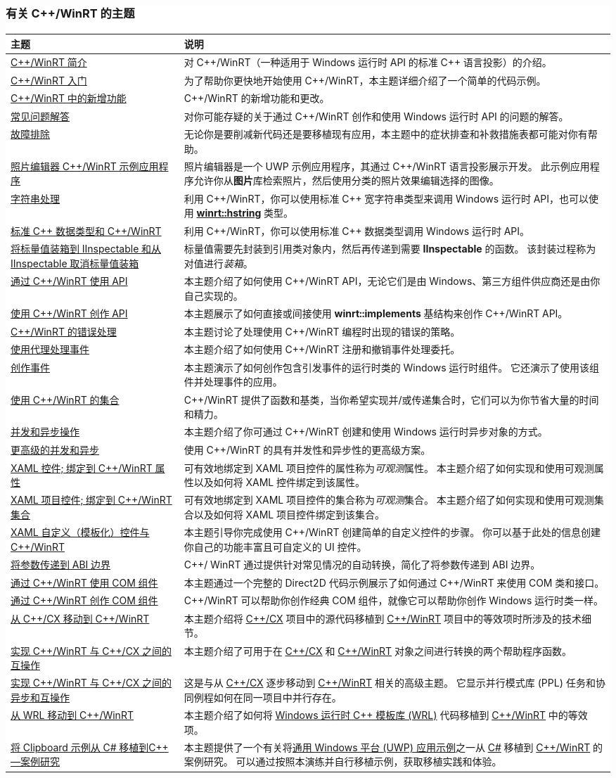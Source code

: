 ### 有关 C++/WinRT 的主题

| 主题                                                         | 说明                                                         |
| :----------------------------------------------------------- | :----------------------------------------------------------- |
| [C++/WinRT 简介](https://docs.microsoft.com/zh-cn/windows/uwp/cpp-and-winrt-apis/intro-to-using-cpp-with-winrt) | 对 C++/WinRT（一种适用于 Windows 运行时 API 的标准 C++ 语言投影）的介绍。 |
| [C++/WinRT 入门](https://docs.microsoft.com/zh-cn/windows/uwp/cpp-and-winrt-apis/get-started) | 为了帮助你更快地开始使用 C++/WinRT，本主题详细介绍了一个简单的代码示例。 |
| [C++/WinRT 中的新增功能](https://docs.microsoft.com/zh-cn/windows/uwp/cpp-and-winrt-apis/news) | C++/WinRT 的新增功能和更改。                                 |
| [常见问题解答](https://docs.microsoft.com/zh-cn/windows/uwp/cpp-and-winrt-apis/faq) | 对你可能存疑的关于通过 C++/WinRT 创作和使用 Windows 运行时 API 的问题的解答。 |
| [故障排除](https://docs.microsoft.com/zh-cn/windows/uwp/cpp-and-winrt-apis/troubleshooting) | 无论你是要削减新代码还是要移植现有应用，本主题中的症状排查和补救措施表都可能对你有帮助。 |
| [照片编辑器 C++/WinRT 示例应用程序](https://docs.microsoft.com/zh-cn/windows/uwp/cpp-and-winrt-apis/photo-editor-sample) | 照片编辑器是一个 UWP 示例应用程序，其通过 C++/WinRT 语言投影展示开发。 此示例应用程序允许你从**图片**库检索照片，然后使用分类的照片效果编辑选择的图像。 |
| [字符串处理](https://docs.microsoft.com/zh-cn/windows/uwp/cpp-and-winrt-apis/strings) | 利用 C++/WinRT，你可以使用标准 C++ 宽字符串类型来调用 Windows 运行时 API，也可以使用 [**winrt::hstring**](https://docs.microsoft.com/zh-cn/uwp/cpp-ref-for-winrt/hstring) 类型。 |
| [标准 C++ 数据类型和 C++/WinRT](https://docs.microsoft.com/zh-cn/windows/uwp/cpp-and-winrt-apis/std-cpp-data-types) | 利用 C++/WinRT，你可以使用标准 C++ 数据类型调用 Windows 运行时 API。 |
| [将标量值装箱到 IInspectable 和从 IInspectable 取消标量值装箱](https://docs.microsoft.com/zh-cn/windows/uwp/cpp-and-winrt-apis/boxing) | 标量值需要先封装到引用类对象内，然后再传递到需要 **IInspectable** 的函数。 该封装过程称为对值进行*装箱*。 |
| [通过 C++/WinRT 使用 API](https://docs.microsoft.com/zh-cn/windows/uwp/cpp-and-winrt-apis/consume-apis) | 本主题介绍了如何使用 C++/WinRT API，无论它们是由 Windows、第三方组件供应商还是由你自己实现的。 |
| [使用 C++/WinRT 创作 API](https://docs.microsoft.com/zh-cn/windows/uwp/cpp-and-winrt-apis/author-apis) | 本主题展示了如何直接或间接使用 **winrt::implements** 基结构来创作 C++/WinRT API。 |
| [C++/WinRT 的错误处理](https://docs.microsoft.com/zh-cn/windows/uwp/cpp-and-winrt-apis/error-handling) | 本主题讨论了处理使用 C++/WinRT 编程时出现的错误的策略。      |
| [使用代理处理事件](https://docs.microsoft.com/zh-cn/windows/uwp/cpp-and-winrt-apis/handle-events) | 本主题介绍了如何使用 C++/WinRT 注册和撤销事件处理委托。      |
| [创作事件](https://docs.microsoft.com/zh-cn/windows/uwp/cpp-and-winrt-apis/author-events) | 本主题演示了如何创作包含引发事件的运行时类的 Windows 运行时组件。 它还演示了使用该组件并处理事件的应用。 |
| [使用 C++/WinRT 的集合](https://docs.microsoft.com/zh-cn/windows/uwp/cpp-and-winrt-apis/collections) | C++/WinRT 提供了函数和基类，当你希望实现并/或传递集合时，它们可以为你节省大量的时间和精力。 |
| [并发和异步操作](https://docs.microsoft.com/zh-cn/windows/uwp/cpp-and-winrt-apis/concurrency) | 本主题介绍了你可通过 C++/WinRT 创建和使用 Windows 运行时异步对象的方式。 |
| [更高级的并发和异步](https://docs.microsoft.com/zh-cn/windows/uwp/cpp-and-winrt-apis/concurrency-2) | 使用 C++/WinRT 的具有并发性和异步性的更高级方案。            |
| [XAML 控件; 绑定到 C++/WinRT 属性](https://docs.microsoft.com/zh-cn/windows/uwp/cpp-and-winrt-apis/binding-property) | 可有效地绑定到 XAML 项目控件的属性称为*可观测*属性。 本主题介绍了如何实现和使用可观测属性以及如何将 XAML 控件绑定到该属性。 |
| [XAML 项目控件; 绑定到 C++/WinRT 集合](https://docs.microsoft.com/zh-cn/windows/uwp/cpp-and-winrt-apis/binding-collection) | 可有效地绑定到 XAML 项目控件的集合称为*可观测*集合。 本主题介绍了如何实现和使用可观测集合以及如何将 XAML 项目控件绑定到该集合。 |
| [XAML 自定义（模板化）控件与 C++/WinRT](https://docs.microsoft.com/zh-cn/windows/uwp/cpp-and-winrt-apis/xaml-cust-ctrl) | 本主题引导你完成使用 C++/WinRT 创建简单的自定义控件的步骤。 你可以基于此处的信息创建你自己的功能丰富且可自定义的 UI 控件。 |
| [将参数传递到 ABI 边界](https://docs.microsoft.com/zh-cn/windows/uwp/cpp-and-winrt-apis/pass-parms-to-abi) | C++/ WinRT 通过提供针对常见情况的自动转换，简化了将参数传递到 ABI 边界。 |
| [通过 C++/WinRT 使用 COM 组件](https://docs.microsoft.com/zh-cn/windows/uwp/cpp-and-winrt-apis/consume-com) | 本主题通过一个完整的 Direct2D 代码示例展示了如何通过 C++/WinRT 来使用 COM 类和接口。 |
| [通过 C++/WinRT 创作 COM 组件](https://docs.microsoft.com/zh-cn/windows/uwp/cpp-and-winrt-apis/author-coclasses) | C++/WinRT 可以帮助你创作经典 COM 组件，就像它可以帮助你创作 Windows 运行时类一样。 |
| [从 C++/CX 移动到 C++/WinRT](https://docs.microsoft.com/zh-cn/windows/uwp/cpp-and-winrt-apis/move-to-winrt-from-cx) | 本主题介绍将 [C++/CX](https://docs.microsoft.com/zh-cn/cpp/cppcx/visual-c-language-reference-c-cx) 项目中的源代码移植到 [C++/WinRT](https://docs.microsoft.com/zh-cn/windows/uwp/cpp-and-winrt-apis/intro-to-using-cpp-with-winrt) 项目中的等效项时所涉及的技术细节。 |
| [实现 C++/WinRT 与 C++/CX 之间的互操作](https://docs.microsoft.com/zh-cn/windows/uwp/cpp-and-winrt-apis/interop-winrt-cx) | 本主题介绍了可用于在 [C++/CX](https://docs.microsoft.com/zh-cn/cpp/cppcx/visual-c-language-reference-c-cx) 和 [C++/WinRT](https://docs.microsoft.com/zh-cn/windows/uwp/cpp-and-winrt-apis/intro-to-using-cpp-with-winrt) 对象之间进行转换的两个帮助程序函数。 |
| [实现 C++/WinRT 与 C++/CX 之间的异步和互操作](https://docs.microsoft.com/zh-cn/windows/uwp/cpp-and-winrt-apis/interop-winrt-cx-async) | 这是与从 [C++/CX](https://docs.microsoft.com/zh-cn/cpp/cppcx/visual-c-language-reference-c-cx) 逐步移动到 [C++/WinRT](https://docs.microsoft.com/zh-cn/windows/uwp/cpp-and-winrt-apis/intro-to-using-cpp-with-winrt) 相关的高级主题。 它显示并行模式库 (PPL) 任务和协同例程如何在同一项目中并行存在。 |
| [从 WRL 移动到 C++/WinRT](https://docs.microsoft.com/zh-cn/windows/uwp/cpp-and-winrt-apis/move-to-winrt-from-wrl) | 本主题介绍了如何将 [Windows 运行时 C++ 模板库 (WRL)](https://docs.microsoft.com/zh-cn/cpp/windows/windows-runtime-cpp-template-library-wrl) 代码移植到 [C++/WinRT](https://docs.microsoft.com/zh-cn/windows/uwp/cpp-and-winrt-apis/intro-to-using-cpp-with-winrt) 中的等效项。 |
| [将 Clipboard 示例从 C# 移植到C++—案例研究](https://docs.microsoft.com/zh-cn/windows/uwp/cpp-and-winrt-apis/clipboard-to-winrt-from-csharp) | 本主题提供了一个有关将[通用 Windows 平台 (UWP) 应用示例](https://github.com/microsoft/Windows-universal-samples)之一从 [C#](https://docs.microsoft.com/zh-cn/visualstudio/get-started/csharp) 移植到 [C++/WinRT](https://docs.microsoft.com/zh-cn/windows/uwp/cpp-and-winrt-apis/intro-to-using-cpp-with-winrt) 的案例研究。 可以通过按照本演练并自行移植示例，获取移植实践和体验。 |